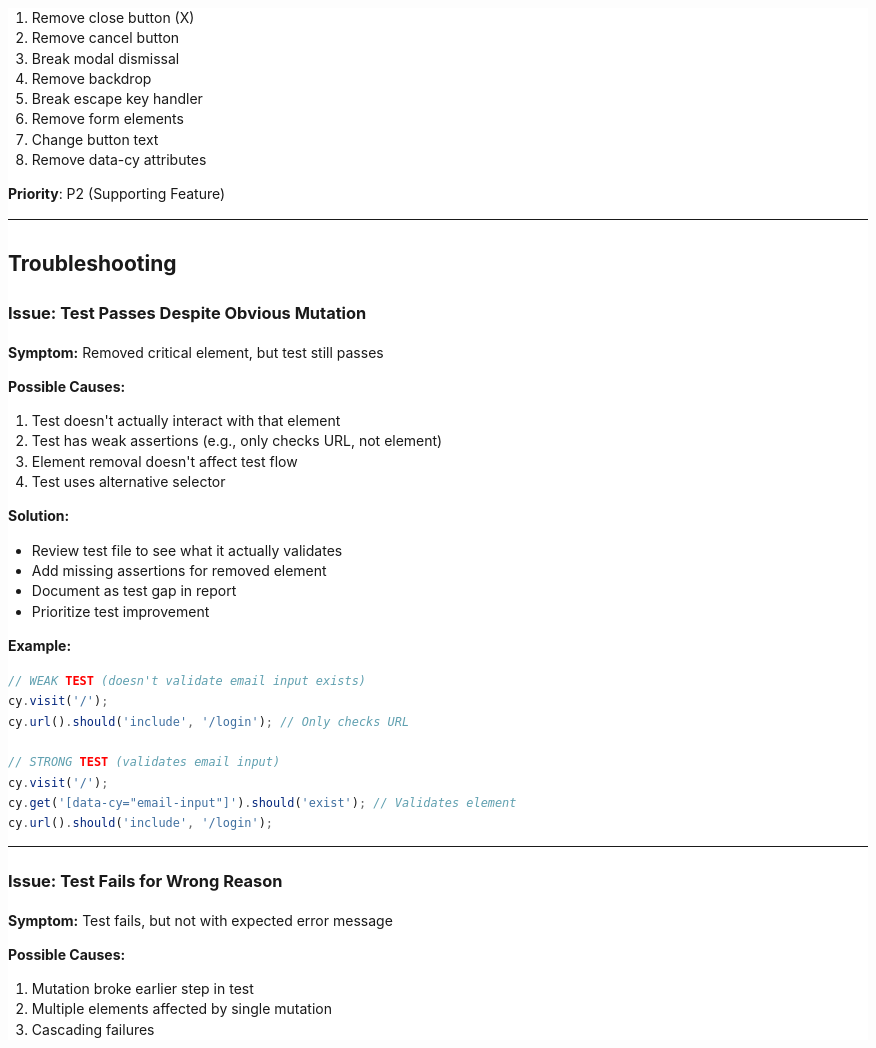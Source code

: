 1. Remove close button (X)
2. Remove cancel button
3. Break modal dismissal
4. Remove backdrop
5. Break escape key handler
6. Remove form elements
7. Change button text
8. Remove data-cy attributes

**Priority**: P2 (Supporting Feature)

---

## Troubleshooting

### Issue: Test Passes Despite Obvious Mutation

**Symptom:** Removed critical element, but test still passes

**Possible Causes:**

1. Test doesn't actually interact with that element
2. Test has weak assertions (e.g., only checks URL, not element)
3. Element removal doesn't affect test flow
4. Test uses alternative selector

**Solution:**

- Review test file to see what it actually validates
- Add missing assertions for removed element
- Document as test gap in report
- Prioritize test improvement

**Example:**

```typescript
// WEAK TEST (doesn't validate email input exists)
cy.visit('/');
cy.url().should('include', '/login'); // Only checks URL

// STRONG TEST (validates email input)
cy.visit('/');
cy.get('[data-cy="email-input"]').should('exist'); // Validates element
cy.url().should('include', '/login');
```

---

### Issue: Test Fails for Wrong Reason

**Symptom:** Test fails, but not with expected error message

**Possible Causes:**

1. Mutation broke earlier step in test
2. Multiple elements affected by single mutation
3. Cascading failures
